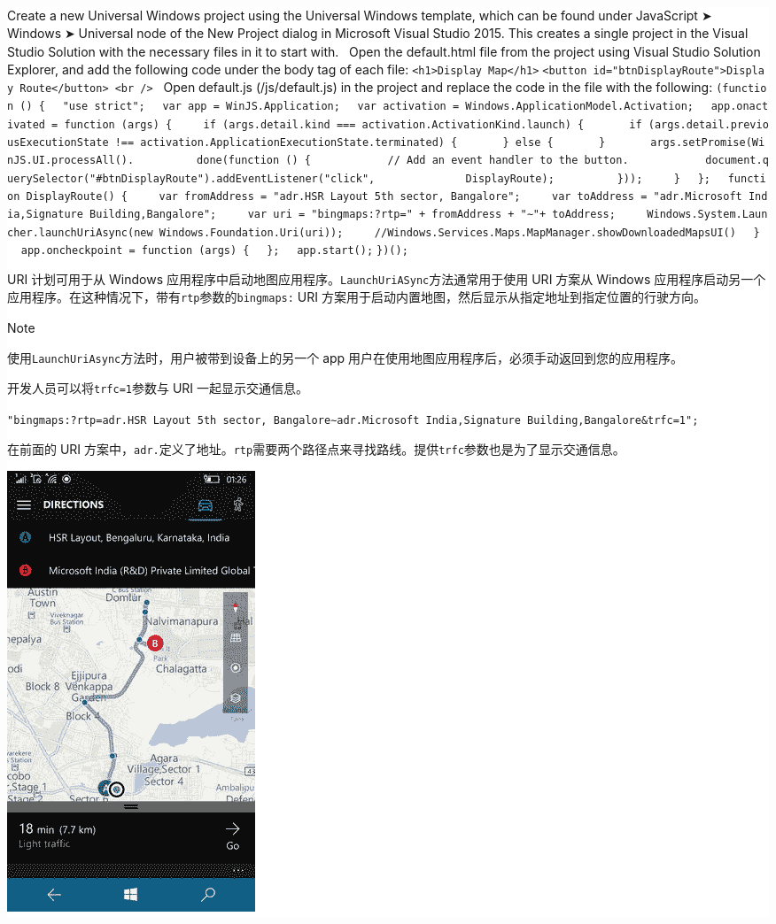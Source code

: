 Create a new Universal Windows project using the Universal Windows template, which can be found under JavaScript ➤ Windows ➤ Universal node of the New Project dialog in Microsoft Visual Studio 2015\. This creates a single project in the Visual Studio Solution with the necessary files in it to start with.   Open the default.html file from the project using Visual Studio Solution Explorer, and add the following code under the body tag of each file: `<h1>Display Map</h1>` `<button id="btnDisplayRoute">Display Route</button> <br />`   Open default.js (/js/default.js) in the project and replace the code in the file with the following: `(function () {`     `"use strict";`     `var app = WinJS.Application;`     `var activation = Windows.ApplicationModel.Activation;`     `app.onactivated = function (args) {`         `if (args.detail.kind === activation.ActivationKind.launch) {`             `if (args.detail.previousExecutionState !== activation.ApplicationExecutionState.terminated) {`             `} else {`             `}`             `args.setPromise(WinJS.UI.processAll().`                  `done(function () {`                      `// Add an event handler to the button.`                      `document.querySelector("#btnDisplayRoute").addEventListener("click",`                          `DisplayRoute);`                  `}));`         `}`     `};`     `function DisplayRoute() {`         `var fromAddress = "adr.HSR Layout 5th sector, Bangalore";`         `var toAddress = "adr.Microsoft India,Signature Building,Bangalore";`         `var uri = "bingmaps:?rtp=" + fromAddress + "∼"+ toAddress;`         `Windows.System.Launcher.launchUriAsync(new Windows.Foundation.Uri(uri));`         `//Windows.Services.Maps.MapManager.showDownloadedMapsUI()`     `}`     `app.oncheckpoint = function (args) {`     `};`     `app.start();` `})();`  

URI 计划可用于从 Windows 应用程序中启动地图应用程序。`LaunchUriASync`方法通常用于使用 URI 方案从 Windows 应用程序启动另一个应用程序。在这种情况下，带有`rtp`参数的`bingmaps:` URI 方案用于启动内置地图，然后显示从指定地址到指定位置的行驶方向。

Note

使用`LaunchUriAsync`方法时，用户被带到设备上的另一个 app 用户在使用地图应用程序后，必须手动返回到您的应用程序。

开发人员可以将`trfc=1`参数与 URI 一起显示交通信息。

`"bingmaps:?rtp=adr.HSR Layout 5th sector, Bangalore∼adr.Microsoft India,Signature Building,Bangalore&trfc=1";`

在前面的 URI 方案中，`adr.`定义了地址。`rtp`需要两个路径点来寻找路线。提供`trfc`参数也是为了显示交通信息。

![A978-1-4842-0719-2_12_Fig11_HTML.jpg](img/A978-1-4842-0719-2_12_Fig11_HTML.jpg)
